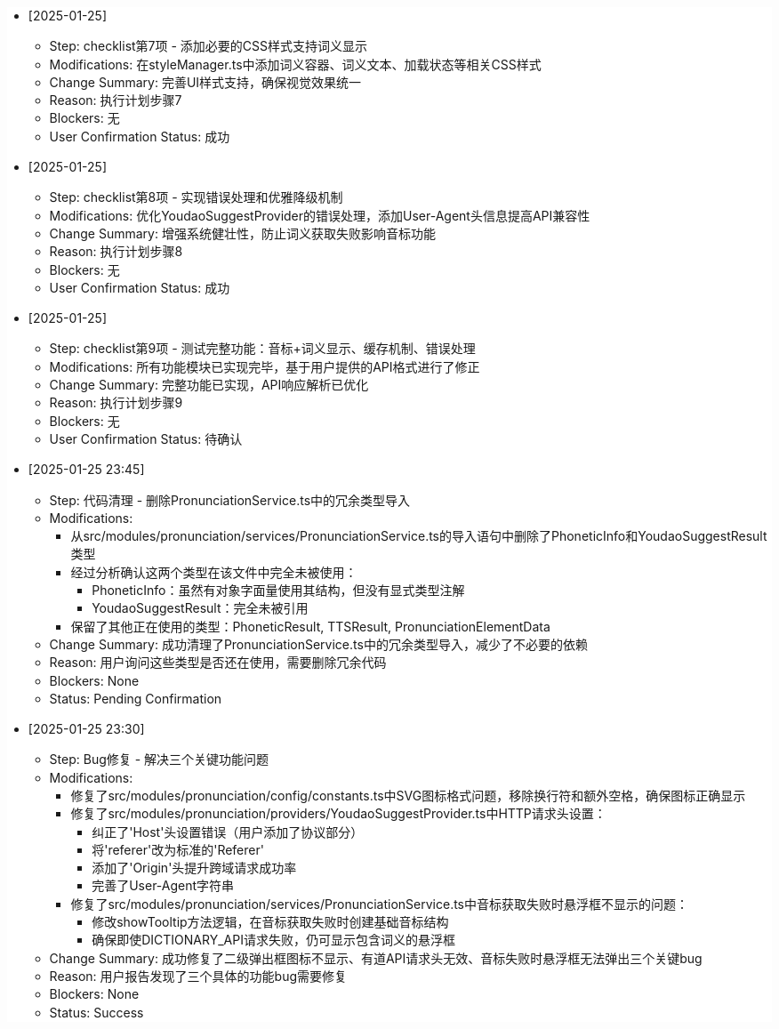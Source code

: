 * [2025-01-25]
  * Step: checklist第7项 - 添加必要的CSS样式支持词义显示
  * Modifications: 在styleManager.ts中添加词义容器、词义文本、加载状态等相关CSS样式
  * Change Summary: 完善UI样式支持，确保视觉效果统一
  * Reason: 执行计划步骤7
  * Blockers: 无
  * User Confirmation Status: 成功

* [2025-01-25]
  * Step: checklist第8项 - 实现错误处理和优雅降级机制
  * Modifications: 优化YoudaoSuggestProvider的错误处理，添加User-Agent头信息提高API兼容性
  * Change Summary: 增强系统健壮性，防止词义获取失败影响音标功能
  * Reason: 执行计划步骤8
  * Blockers: 无
  * User Confirmation Status: 成功

* [2025-01-25]
  * Step: checklist第9项 - 测试完整功能：音标+词义显示、缓存机制、错误处理
  * Modifications: 所有功能模块已实现完毕，基于用户提供的API格式进行了修正
  * Change Summary: 完整功能已实现，API响应解析已优化
  * Reason: 执行计划步骤9
  * Blockers: 无
  * User Confirmation Status: 待确认

* [2025-01-25 23:45]
  * Step: 代码清理 - 删除PronunciationService.ts中的冗余类型导入
  * Modifications: 
    - 从src/modules/pronunciation/services/PronunciationService.ts的导入语句中删除了PhoneticInfo和YoudaoSuggestResult类型
    - 经过分析确认这两个类型在该文件中完全未被使用：
      * PhoneticInfo：虽然有对象字面量使用其结构，但没有显式类型注解
      * YoudaoSuggestResult：完全未被引用
    - 保留了其他正在使用的类型：PhoneticResult, TTSResult, PronunciationElementData
  * Change Summary: 成功清理了PronunciationService.ts中的冗余类型导入，减少了不必要的依赖
  * Reason: 用户询问这些类型是否还在使用，需要删除冗余代码
  * Blockers: None
  * Status: Pending Confirmation

* [2025-01-25 23:30]
  * Step: Bug修复 - 解决三个关键功能问题
  * Modifications: 
    - 修复了src/modules/pronunciation/config/constants.ts中SVG图标格式问题，移除换行符和额外空格，确保图标正确显示
    - 修复了src/modules/pronunciation/providers/YoudaoSuggestProvider.ts中HTTP请求头设置：
      * 纠正了'Host'头设置错误（用户添加了协议部分）
      * 将'referer'改为标准的'Referer'
      * 添加了'Origin'头提升跨域请求成功率
      * 完善了User-Agent字符串
    - 修复了src/modules/pronunciation/services/PronunciationService.ts中音标获取失败时悬浮框不显示的问题：
      * 修改showTooltip方法逻辑，在音标获取失败时创建基础音标结构
      * 确保即使DICTIONARY_API请求失败，仍可显示包含词义的悬浮框
  * Change Summary: 成功修复了二级弹出框图标不显示、有道API请求头无效、音标失败时悬浮框无法弹出三个关键bug
  * Reason: 用户报告发现了三个具体的功能bug需要修复
  * Blockers: None
  * Status: Success
